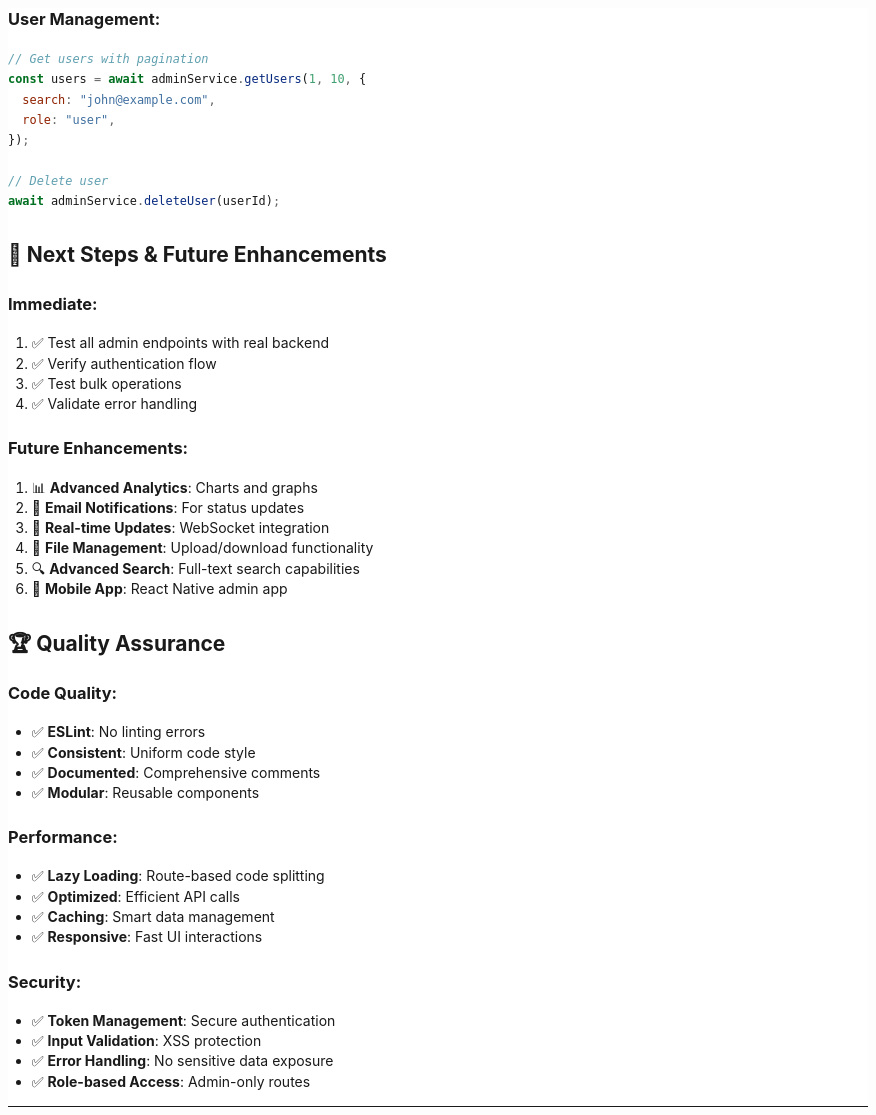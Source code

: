### **User Management:**

```javascript
// Get users with pagination
const users = await adminService.getUsers(1, 10, {
  search: "john@example.com",
  role: "user",
});

// Delete user
await adminService.deleteUser(userId);
```

## 🎯 **Next Steps & Future Enhancements**

### **Immediate:**

1. ✅ Test all admin endpoints with real backend
2. ✅ Verify authentication flow
3. ✅ Test bulk operations
4. ✅ Validate error handling

### **Future Enhancements:**

1. 📊 **Advanced Analytics**: Charts and graphs
2. 📧 **Email Notifications**: For status updates
3. 🔔 **Real-time Updates**: WebSocket integration
4. 📁 **File Management**: Upload/download functionality
5. 🔍 **Advanced Search**: Full-text search capabilities
6. 📱 **Mobile App**: React Native admin app

## 🏆 **Quality Assurance**

### **Code Quality:**

- ✅ **ESLint**: No linting errors
- ✅ **Consistent**: Uniform code style
- ✅ **Documented**: Comprehensive comments
- ✅ **Modular**: Reusable components

### **Performance:**

- ✅ **Lazy Loading**: Route-based code splitting
- ✅ **Optimized**: Efficient API calls
- ✅ **Caching**: Smart data management
- ✅ **Responsive**: Fast UI interactions

### **Security:**

- ✅ **Token Management**: Secure authentication
- ✅ **Input Validation**: XSS protection
- ✅ **Error Handling**: No sensitive data exposure
- ✅ **Role-based Access**: Admin-only routes

---